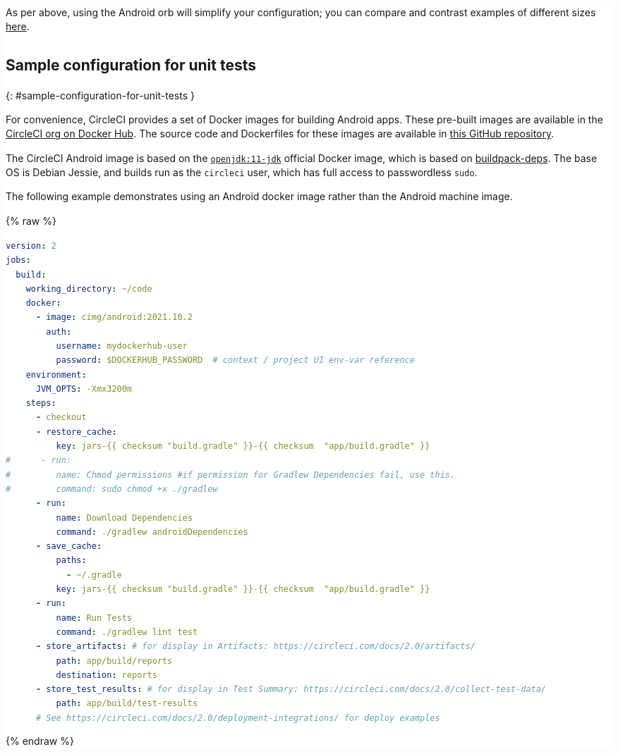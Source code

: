 As per above, using the Android orb will simplify your
configuration; you can compare and contrast examples of different sizes
[here]({{site.baseurl}}/2.0/android-machine-image#examples).


## Sample configuration for unit tests
{: #sample-configuration-for-unit-tests }

For convenience, CircleCI provides a set of Docker images for building Android apps. These pre-built images are available in the [CircleCI org on Docker Hub](https://hub.docker.com/r/circleci/android/). The source code and Dockerfiles for these images are available in [this GitHub repository](https://github.com/circleci/circleci-images/tree/master/android).

The CircleCI Android image is based on the [`openjdk:11-jdk`](https://hub.docker.com/_/openjdk/) official Docker image, which is based on [buildpack-deps](https://hub.docker.com/_/buildpack-deps/). The base OS is Debian Jessie, and builds run as the `circleci` user, which has full access to passwordless `sudo`.

The following example demonstrates using an Android docker image rather than the Android machine image.

{% raw %}

```yaml
version: 2
jobs:
  build:
    working_directory: ~/code
    docker:
      - image: cimg/android:2021.10.2
        auth:
          username: mydockerhub-user
          password: $DOCKERHUB_PASSWORD  # context / project UI env-var reference
    environment:
      JVM_OPTS: -Xmx3200m
    steps:
      - checkout
      - restore_cache:
          key: jars-{{ checksum "build.gradle" }}-{{ checksum  "app/build.gradle" }}
#      - run:
#         name: Chmod permissions #if permission for Gradlew Dependencies fail, use this.
#         command: sudo chmod +x ./gradlew
      - run:
          name: Download Dependencies
          command: ./gradlew androidDependencies
      - save_cache:
          paths:
            - ~/.gradle
          key: jars-{{ checksum "build.gradle" }}-{{ checksum  "app/build.gradle" }}
      - run:
          name: Run Tests
          command: ./gradlew lint test
      - store_artifacts: # for display in Artifacts: https://circleci.com/docs/2.0/artifacts/
          path: app/build/reports
          destination: reports
      - store_test_results: # for display in Test Summary: https://circleci.com/docs/2.0/collect-test-data/
          path: app/build/test-results
      # See https://circleci.com/docs/2.0/deployment-integrations/ for deploy examples
```
{% endraw %}
